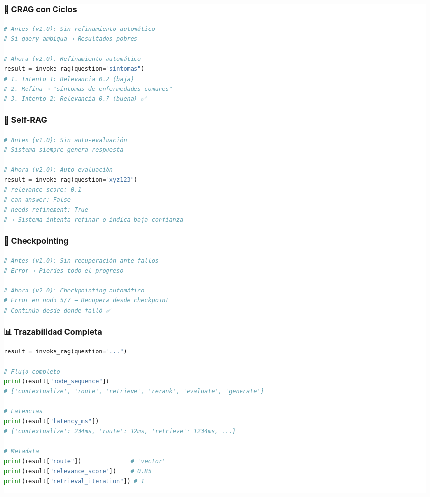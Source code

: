 ### 🔄 CRAG con Ciclos
```python
# Antes (v1.0): Sin refinamiento automático
# Si query ambigua → Resultados pobres

# Ahora (v2.0): Refinamiento automático
result = invoke_rag(question="síntomas")
# 1. Intento 1: Relevancia 0.2 (baja)
# 2. Refina → "síntomas de enfermedades comunes"
# 3. Intento 2: Relevancia 0.7 (buena) ✅
```

### 🎯 Self-RAG
```python
# Antes (v1.0): Sin auto-evaluación
# Sistema siempre genera respuesta

# Ahora (v2.0): Auto-evaluación
result = invoke_rag(question="xyz123")
# relevance_score: 0.1
# can_answer: False
# needs_refinement: True
# → Sistema intenta refinar o indica baja confianza
```

### 💾 Checkpointing
```python
# Antes (v1.0): Sin recuperación ante fallos
# Error → Pierdes todo el progreso

# Ahora (v2.0): Checkpointing automático
# Error en nodo 5/7 → Recupera desde checkpoint
# Continúa desde donde falló ✅
```

### 📊 Trazabilidad Completa
```python
result = invoke_rag(question="...")

# Flujo completo
print(result["node_sequence"])
# ['contextualize', 'route', 'retrieve', 'rerank', 'evaluate', 'generate']

# Latencias
print(result["latency_ms"])
# {'contextualize': 234ms, 'route': 12ms, 'retrieve': 1234ms, ...}

# Metadata
print(result["route"])              # 'vector'
print(result["relevance_score"])    # 0.85
print(result["retrieval_iteration"]) # 1
```

---